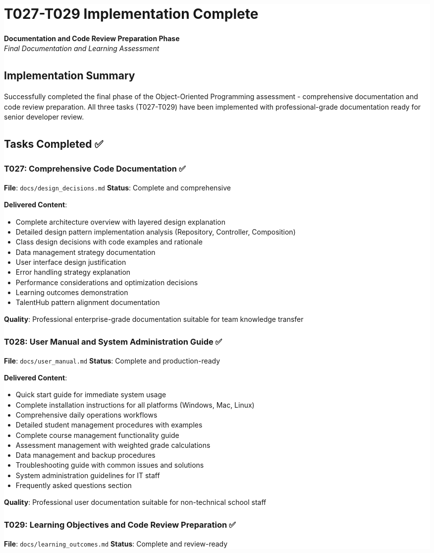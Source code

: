 # T027-T029 Implementation Complete
**Documentation and Code Review Preparation Phase**  
*Final Documentation and Learning Assessment*

## Implementation Summary

Successfully completed the final phase of the Object-Oriented Programming assessment - comprehensive documentation and code review preparation. All three tasks (T027-T029) have been implemented with professional-grade documentation ready for senior developer review.

## Tasks Completed ✅

### T027: Comprehensive Code Documentation ✅
**File**: `docs/design_decisions.md`
**Status**: Complete and comprehensive

**Delivered Content**:
- Complete architecture overview with layered design explanation
- Detailed design pattern implementation analysis (Repository, Controller, Composition)
- Class design decisions with code examples and rationale
- Data management strategy documentation
- User interface design justification
- Error handling strategy explanation
- Performance considerations and optimization decisions
- Learning outcomes demonstration
- TalentHub pattern alignment documentation

**Quality**: Professional enterprise-grade documentation suitable for team knowledge transfer

### T028: User Manual and System Administration Guide ✅
**File**: `docs/user_manual.md`
**Status**: Complete and production-ready

**Delivered Content**:
- Quick start guide for immediate system usage
- Complete installation instructions for all platforms (Windows, Mac, Linux)
- Comprehensive daily operations workflows
- Detailed student management procedures with examples
- Complete course management functionality guide
- Assessment management with weighted grade calculations
- Data management and backup procedures
- Troubleshooting guide with common issues and solutions
- System administration guidelines for IT staff
- Frequently asked questions section

**Quality**: Professional user documentation suitable for non-technical school staff

### T029: Learning Objectives and Code Review Preparation ✅
**File**: `docs/learning_outcomes.md`
**Status**: Complete and review-ready
